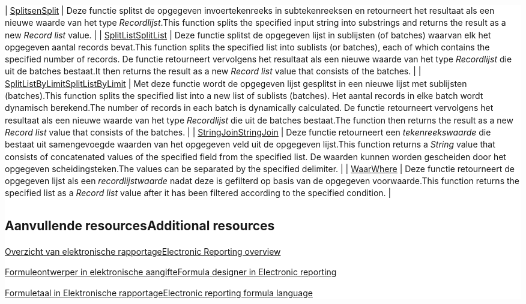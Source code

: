 | [<span data-ttu-id="48b4f-152">Splitsen</span><span class="sxs-lookup"><span data-stu-id="48b4f-152">Split</span></span>](er-functions-list-split.md)                       | <span data-ttu-id="48b4f-153">Deze functie splitst de opgegeven invoertekenreeks in subtekenreeksen en retourneert het resultaat als een nieuwe waarde van het type *Recordlijst*.</span><span class="sxs-lookup"><span data-stu-id="48b4f-153">This function splits the specified input string into substrings and returns the result as a new *Record list* value.</span></span> |
| [<span data-ttu-id="48b4f-154">SplitList</span><span class="sxs-lookup"><span data-stu-id="48b4f-154">SplitList</span></span>](er-functions-list-splitlist.md)               | <span data-ttu-id="48b4f-155">Deze functie splitst de opgegeven lijst in sublijsten (of batches) waarvan elk het opgegeven aantal records bevat.</span><span class="sxs-lookup"><span data-stu-id="48b4f-155">This function splits the specified list into sublists (or batches), each of which contains the specified number of records.</span></span> <span data-ttu-id="48b4f-156">De functie retourneert vervolgens het resultaat als een nieuwe waarde van het type *Recordlijst* die uit de batches bestaat.</span><span class="sxs-lookup"><span data-stu-id="48b4f-156">It then returns the result as a new *Record list* value that consists of the batches.</span></span> |
| [<span data-ttu-id="48b4f-157">SplitListByLimit</span><span class="sxs-lookup"><span data-stu-id="48b4f-157">SplitListByLimit</span></span>](er-functions-list-splitlistbylimit.md) | <span data-ttu-id="48b4f-158">Met deze functie wordt de opgegeven lijst gesplitst in een nieuwe lijst met sublijsten (batches).</span><span class="sxs-lookup"><span data-stu-id="48b4f-158">This function splits the specified list into a new list of sublists (batches).</span></span> <span data-ttu-id="48b4f-159">Het aantal records in elke batch wordt dynamisch berekend.</span><span class="sxs-lookup"><span data-stu-id="48b4f-159">The number of records in each batch is dynamically calculated.</span></span> <span data-ttu-id="48b4f-160">De functie retourneert vervolgens het resultaat als een nieuwe waarde van het type *Recordlijst* die uit de batches bestaat.</span><span class="sxs-lookup"><span data-stu-id="48b4f-160">The function then returns the result as a new *Record list* value that consists of the batches.</span></span> |
| [<span data-ttu-id="48b4f-161">StringJoin</span><span class="sxs-lookup"><span data-stu-id="48b4f-161">StringJoin</span></span>](er-functions-list-stringjoin.md)             | <span data-ttu-id="48b4f-162">Deze functie retourneert een *tekenreekswaarde* die bestaat uit samengevoegde waarden van het opgegeven veld uit de opgegeven lijst.</span><span class="sxs-lookup"><span data-stu-id="48b4f-162">This function returns a *String* value that consists of concatenated values of the specified field from the specified list.</span></span> <span data-ttu-id="48b4f-163">De waarden kunnen worden gescheiden door het opgegeven scheidingsteken.</span><span class="sxs-lookup"><span data-stu-id="48b4f-163">The values can be separated by the specified delimiter.</span></span> |
| [<span data-ttu-id="48b4f-164">Waar</span><span class="sxs-lookup"><span data-stu-id="48b4f-164">Where</span></span>](er-functions-list-where.md)                       | <span data-ttu-id="48b4f-165">Deze functie retourneert de opgegeven lijst als een *recordlijstwaarde* nadat deze is gefilterd op basis van de opgegeven voorwaarde.</span><span class="sxs-lookup"><span data-stu-id="48b4f-165">This function returns the specified list as a *Record list* value after it has been filtered according to the specified condition.</span></span> |

## <a name="additional-resources"></a><span data-ttu-id="48b4f-166">Aanvullende resources</span><span class="sxs-lookup"><span data-stu-id="48b4f-166">Additional resources</span></span>

[<span data-ttu-id="48b4f-167">Overzicht van elektronische rapportage</span><span class="sxs-lookup"><span data-stu-id="48b4f-167">Electronic Reporting overview</span></span>](general-electronic-reporting.md)

[<span data-ttu-id="48b4f-168">Formuleontwerper in elektronische aangifte</span><span class="sxs-lookup"><span data-stu-id="48b4f-168">Formula designer in Electronic reporting</span></span>](general-electronic-reporting-formula-designer.md)

[<span data-ttu-id="48b4f-169">Formuletaal in Elektronische rapportage</span><span class="sxs-lookup"><span data-stu-id="48b4f-169">Electronic reporting formula language</span></span>](er-formula-language.md)
